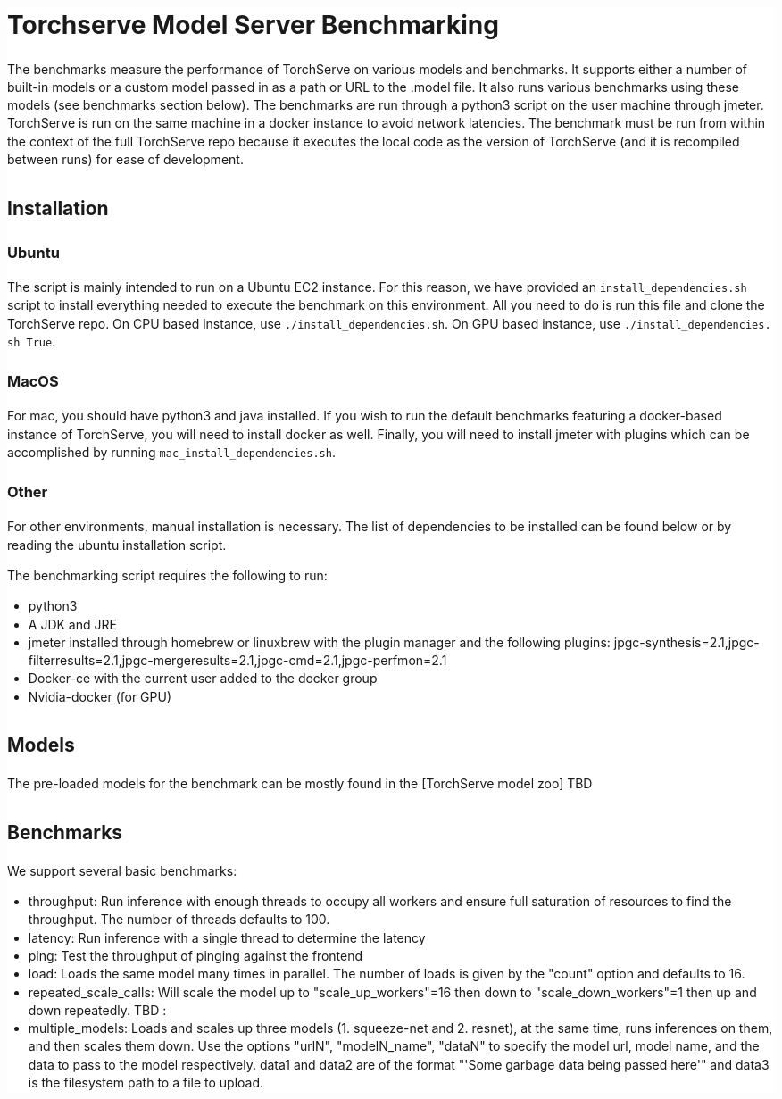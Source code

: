 # Torchserve Model Server Benchmarking

The benchmarks measure the performance of TorchServe on various models and benchmarks.  It supports either a number of built-in models or a custom model passed in as a path or URL to the .model file.  It also runs various benchmarks using these models (see benchmarks section below).  The benchmarks are run through a python3 script on the user machine through jmeter.  TorchServe is run on the same machine in a docker instance to avoid network latencies.  The benchmark must be run from within the context of the full TorchServe repo because it executes the local code as the version of TorchServe (and it is recompiled between runs) for ease of development.

## Installation

### Ubuntu

The script is mainly intended to run on a Ubuntu EC2 instance.  For this reason, we have provided an `install_dependencies.sh` script to install everything needed to execute the benchmark on this environment.  All you need to do is run this file and clone the TorchServe repo.
On CPU based instance, use `./install_dependencies.sh`.
On GPU based instance, use `./install_dependencies.sh True`.

### MacOS

For mac, you should have python3 and java installed.  If you wish to run the default benchmarks featuring a docker-based instance of TorchServe, you will need to install docker as well.  Finally, you will need to install jmeter with plugins which can be accomplished by running `mac_install_dependencies.sh`.

### Other

For other environments, manual installation is necessary.  The list of dependencies to be installed can be found below or by reading the ubuntu installation script.

The benchmarking script requires the following to run:
- python3
- A JDK and JRE
- jmeter installed through homebrew or linuxbrew with the plugin manager and the following plugins: jpgc-synthesis=2.1,jpgc-filterresults=2.1,jpgc-mergeresults=2.1,jpgc-cmd=2.1,jpgc-perfmon=2.1
- Docker-ce with the current user added to the docker group
- Nvidia-docker (for GPU)


## Models

The pre-loaded models for the benchmark can be mostly found in the [TorchServe model zoo]
TBD

## Benchmarks

We support several basic benchmarks:
- throughput: Run inference with enough threads to occupy all workers and ensure full saturation of resources to find the throughput.  The number of threads defaults to 100.
- latency: Run inference with a single thread to determine the latency
- ping: Test the throughput of pinging against the frontend
- load: Loads the same model many times in parallel.  The number of loads is given by the "count" option and defaults to 16.
- repeated_scale_calls: Will scale the model up to "scale_up_workers"=16 then down to "scale_down_workers"=1 then up and down repeatedly.
TBD :
- multiple_models: Loads and scales up three models (1. squeeze-net and 2. resnet), at the same time, runs inferences on them, and then scales them down.  Use the options "urlN", "modelN_name", "dataN" to specify the model url, model name, and the data to pass to the model respectively.  data1 and data2 are of the format "&apos;Some garbage data being passed here&apos;" and data3 is the filesystem path to a file to upload.